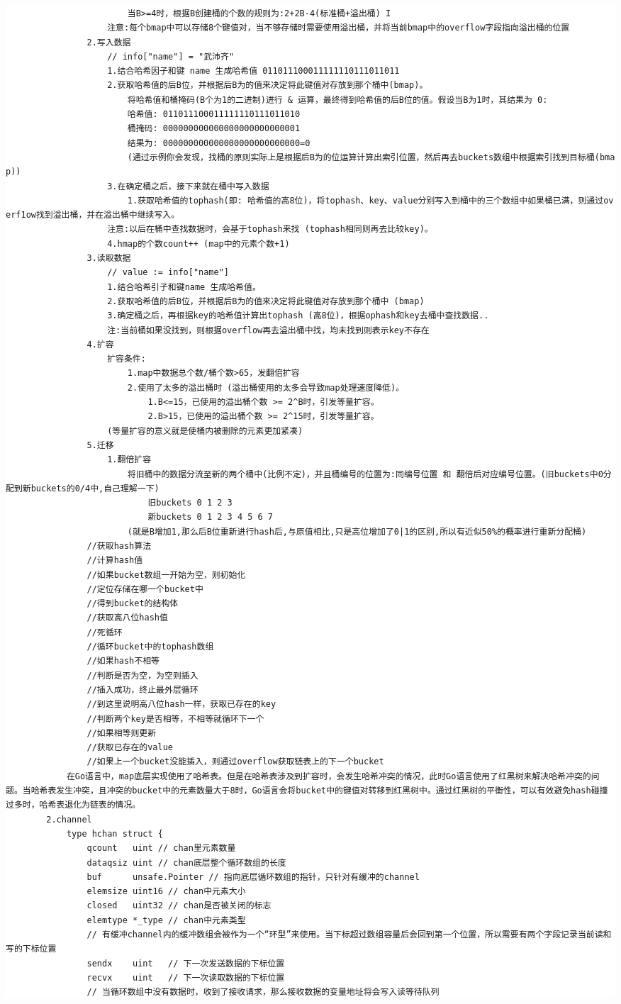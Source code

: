 							当B>=4时，根据B创建桶的个数的规则为:2+2B-4(标准桶+溢出桶) I
						注意:每个bmap中可以存储8个键值对，当不够存储时需要使用溢出桶，并将当前bmap中的overflow字段指向溢出桶的位置
					2.写入数据
						// info["name"] = "武沛齐"
						1.结合哈希因子和键 name 生成哈希值 011011100011111110111011011
						2.获取哈希值的后B位，并根据后B为的值来决定将此键值对存放到那个桶中(bmap)。
							将哈希值和桶掩码(B个为1的二进制)进行 & 运算，最终得到哈希值的后B位的值。假设当B为1时，其结果为 0:
							哈希值: 011011100011111110111011010
							桶掩码: 000000000000000000000000001
							结果为: 000000000000000000000000000=0
							(通过示例你会发现，找桶的原则实际上是根据后B为的位运算计算出索引位置，然后再去buckets数组中根据索引找到目标桶(bmap))
						3.在确定桶之后，接下来就在桶中写入数据
							1.获取哈希值的tophash(即: 哈希值的高8位)，将tophash、key、value分别写入到桶中的三个数组中如果桶已满，则通过overf1ow找到溢出桶，并在溢出桶中继续写入。
						注意:以后在桶中查找数据时，会基于tophash来找 (tophash相同则再去比较key)。
						4.hmap的个数count++ (map中的元素个数+1)
					3.读取数据
						// value := info["name"]
						1.结合哈希引子和键name 生成哈希值。
						2.获取哈希值的后B位，并根据后B为的值来决定将此键值对存放到那个桶中 (bmap)
						3.确定桶之后，再根据key的哈希值计算出tophash (高8位)，根据ophash和key去桶中查找数据..
						注:当前桶如果没找到，则根据overflow再去溢出桶中找，均未找到则表示key不存在
					4.扩容
						扩容条件:
							1.map中数据总个数/桶个数>65，发翻倍扩容
							2.使用了太多的溢出桶时 (溢出桶使用的太多会导致map处理速度降低)。 
								1.B<=15，已使用的溢出桶个数 >= 2^B时，引发等量扩容。
								2.B>15，已使用的溢出桶个数 >= 2^15时，引发等量扩容。
						(等量扩容的意义就是使桶内被删除的元素更加紧凑)
					5.迁移
						1.翻倍扩容
							将旧桶中的数据分流至新的两个桶中(比例不定)，并且桶编号的位置为:同编号位置 和 翻倍后对应编号位置。(旧buckets中0分配到新buckets的0/4中,自己理解一下)
								旧buckets 0 1 2 3 
								新buckets 0 1 2 3 4 5 6 7
							(就是B增加1,那么后B位重新进行hash后,与原值相比,只是高位增加了0|1的区别,所以有近似50%的概率进行重新分配桶)
					//获取hash算法
					//计算hash值
					//如果bucket数组一开始为空，则初始化
					//定位存储在哪一个bucket中
					//得到bucket的结构体
					//获取高八位hash值
					//死循环
					//循环bucket中的tophash数组
					//如果hash不相等
					//判断是否为空，为空则插入
					//插入成功，终止最外层循环
					//到这里说明高八位hash一样，获取已存在的key
					//判断两个key是否相等，不相等就循环下一个
					//如果相等则更新
					//获取已存在的value
					//如果上一个bucket没能插入，则通过overflow获取链表上的下一个bucket
				在Go语言中，map底层实现使用了哈希表。但是在哈希表涉及到扩容时，会发生哈希冲突的情况，此时Go语言使用了红黑树来解决哈希冲突的问题。当哈希表发生冲突，且冲突的bucket中的元素数量大于8时，Go语言会将bucket中的键值对转移到红黑树中。通过红黑树的平衡性，可以有效避免hash碰撞过多时，哈希表退化为链表的情况。
			2.channel
				type hchan struct {
				    qcount   uint // chan里元素数量
				    dataqsiz uint // chan底层整个循环数组的长度
				    buf      unsafe.Pointer // 指向底层循环数组的指针，只针对有缓冲的channel
				    elemsize uint16 // chan中元素大小
				    closed   uint32 // chan是否被关闭的标志
				    elemtype *_type // chan中元素类型
				    // 有缓冲channel内的缓冲数组会被作为一个“环型”来使用。当下标超过数组容量后会回到第一个位置，所以需要有两个字段记录当前读和写的下标位置
				    sendx    uint   // 下一次发送数据的下标位置
				    recvx    uint   // 下一次读取数据的下标位置
				    // 当循环数组中没有数据时，收到了接收请求，那么接收数据的变量地址将会写入读等待队列